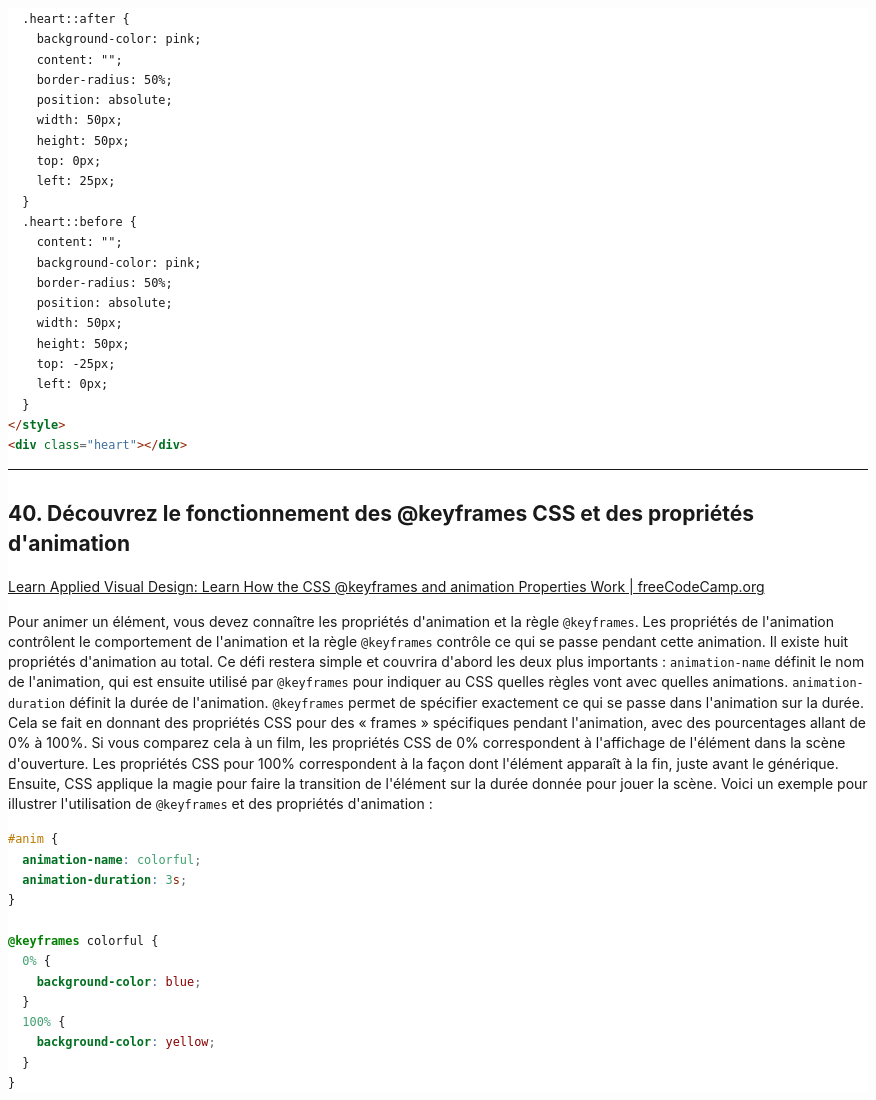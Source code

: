 ```html
  .heart::after {
    background-color: pink;
    content: "";
    border-radius: 50%;
    position: absolute;
    width: 50px;
    height: 50px;
    top: 0px;
    left: 25px;
  }
  .heart::before {
    content: "";
    background-color: pink;
    border-radius: 50%;
    position: absolute;
    width: 50px;
    height: 50px;
    top: -25px;
    left: 0px;
  }
</style>
<div class="heart"></div>
```

-----



## 40. Découvrez le fonctionnement des @keyframes CSS et des propriétés d'animation

[Learn Applied Visual Design: Learn How the CSS @keyframes and animation Properties Work | freeCodeCamp.org](https://www.freecodecamp.org/learn/responsive-web-design/applied-visual-design/learn-how-the-css-keyframes-and-animation-properties-work)

Pour animer un élément, vous devez connaître les propriétés d'animation  et la règle `@keyframes`. Les propriétés de l'animation contrôlent le  comportement de l'animation et la règle `@keyframes` contrôle ce qui se  passe pendant cette animation. Il existe huit propriétés d'animation au  total. Ce défi restera simple et couvrira d'abord les deux plus  importants :
`animation-name` définit le nom de l'animation, qui est  ensuite utilisé par `@keyframes` pour indiquer au CSS quelles règles vont  avec quelles animations.
`animation-duration` définit la durée de l'animation.
`@keyframes` permet de spécifier exactement ce qui se passe dans l'animation sur la  durée. Cela se fait en donnant des propriétés CSS pour des « frames »  spécifiques pendant l'animation, avec des pourcentages allant de 0% à  100%. Si vous comparez cela à un film, les propriétés CSS de 0%  correspondent à l'affichage de l'élément dans la scène d'ouverture. Les  propriétés CSS pour 100% correspondent à la façon dont l'élément  apparaît à la fin, juste avant le générique. Ensuite, CSS applique la  magie pour faire la transition de l'élément sur la durée donnée pour  jouer la scène. Voici un exemple pour illustrer l'utilisation de  `@keyframes` et des propriétés d'animation :

```css
#anim {
  animation-name: colorful;
  animation-duration: 3s;
}

@keyframes colorful {
  0% {
    background-color: blue;
  }
  100% {
    background-color: yellow;
  }
}
```
